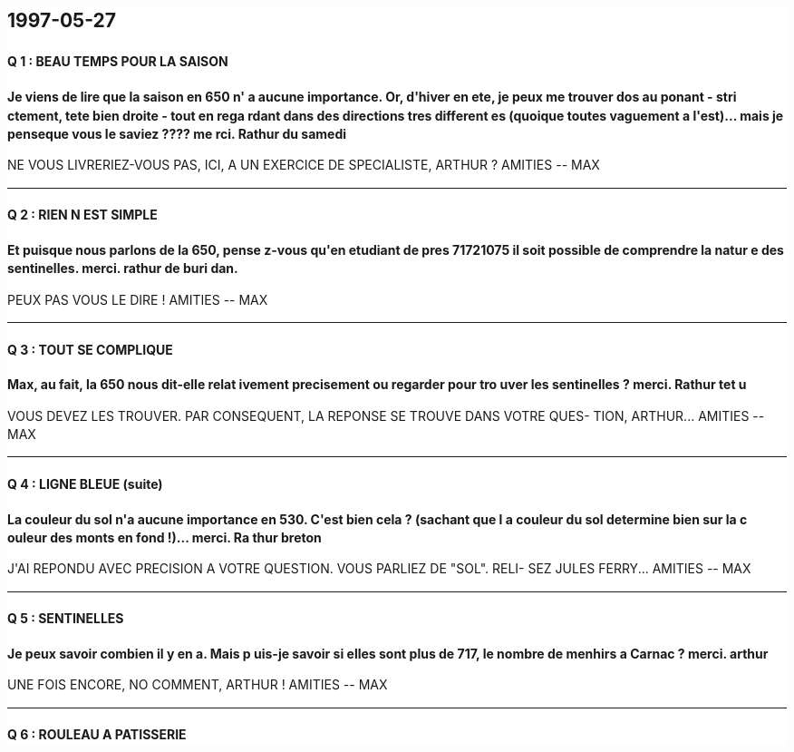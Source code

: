## 1997-05-27

#### Q 1 : BEAU TEMPS POUR LA SAISON

**Je viens de lire que la saison en 650 n' a aucune
importance. Or, d'hiver en ete,  je peux me trouver dos au ponant - stri
 ctement, tete bien droite - tout en rega rdant dans des directions tres
 different es (quoique toutes vaguement a l'est)...  mais je penseque
vous le saviez ???? me rci. Rathur du samedi**

NE VOUS LIVRERIEZ-VOUS PAS, ICI, A UN EXERCICE DE SPECIALISTE, ARTHUR ?  AMITIES -- MAX

---

#### Q 2 : RIEN N EST SIMPLE

**Et puisque nous parlons de la 650, pense z-vous qu'en
etudiant de pres 71721075    il soit possible de comprendre la natur e
des sentinelles. merci. rathur de buri dan.**

PEUX PAS VOUS LE DIRE ! AMITIES -- MAX

---

#### Q 3 : TOUT SE COMPLIQUE

**Max, au fait, la 650 nous dit-elle relat ivement precisement ou regarder pour tro uver les sentinelles ? merci. Rathur tet u**

VOUS DEVEZ LES TROUVER. PAR CONSEQUENT, LA REPONSE SE TROUVE DANS VOTRE QUES- TION, ARTHUR... AMITIES -- MAX

---

#### Q 4 : LIGNE BLEUE (suite)

**La couleur du sol n'a aucune importance  en 530. C'est
 bien cela ? (sachant que l a couleur du sol determine bien sur la c
ouleur des monts en fond !)... merci. Ra thur breton**

J'AI REPONDU AVEC PRECISION A VOTRE QUESTION. VOUS PARLIEZ DE "SOL". RELI- SEZ JULES FERRY... AMITIES -- MAX

---

#### Q 5 : SENTINELLES

**Je peux savoir combien il y en a. Mais p uis-je savoir
 si elles sont plus de 717,  le nombre de menhirs a Carnac ? merci.
arthur**

UNE FOIS ENCORE, NO COMMENT, ARTHUR ! AMITIES -- MAX

---

#### Q 6 : ROULEAU A PATISSERIE
